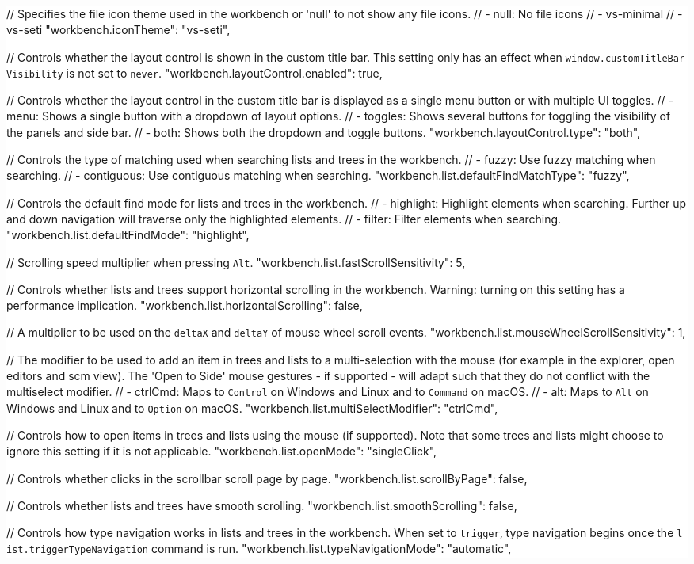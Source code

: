   // Specifies the file icon theme used in the workbench or 'null' to not show any file icons.
  //  - null: No file icons
  //  - vs-minimal
  //  - vs-seti
  "workbench.iconTheme": "vs-seti",

  // Controls whether the layout control is shown in the custom title bar. This setting only has an effect when `window.customTitleBarVisibility` is not set to `never`.
  "workbench.layoutControl.enabled": true,

  // Controls whether the layout control in the custom title bar is displayed as a single menu button or with multiple UI toggles.
  //  - menu: Shows a single button with a dropdown of layout options.
  //  - toggles: Shows several buttons for toggling the visibility of the panels and side bar.
  //  - both: Shows both the dropdown and toggle buttons.
  "workbench.layoutControl.type": "both",

  // Controls the type of matching used when searching lists and trees in the workbench.
  //  - fuzzy: Use fuzzy matching when searching.
  //  - contiguous: Use contiguous matching when searching.
  "workbench.list.defaultFindMatchType": "fuzzy",

  // Controls the default find mode for lists and trees in the workbench.
  //  - highlight: Highlight elements when searching. Further up and down navigation will traverse only the highlighted elements.
  //  - filter: Filter elements when searching.
  "workbench.list.defaultFindMode": "highlight",

  // Scrolling speed multiplier when pressing `Alt`.
  "workbench.list.fastScrollSensitivity": 5,

  // Controls whether lists and trees support horizontal scrolling in the workbench. Warning: turning on this setting has a performance implication.
  "workbench.list.horizontalScrolling": false,

  // A multiplier to be used on the `deltaX` and `deltaY` of mouse wheel scroll events.
  "workbench.list.mouseWheelScrollSensitivity": 1,

  // The modifier to be used to add an item in trees and lists to a multi-selection with the mouse (for example in the explorer, open editors and scm view). The 'Open to Side' mouse gestures - if supported - will adapt such that they do not conflict with the multiselect modifier.
  //  - ctrlCmd: Maps to `Control` on Windows and Linux and to `Command` on macOS.
  //  - alt: Maps to `Alt` on Windows and Linux and to `Option` on macOS.
  "workbench.list.multiSelectModifier": "ctrlCmd",

  // Controls how to open items in trees and lists using the mouse (if supported). Note that some trees and lists might choose to ignore this setting if it is not applicable.
  "workbench.list.openMode": "singleClick",

  // Controls whether clicks in the scrollbar scroll page by page.
  "workbench.list.scrollByPage": false,

  // Controls whether lists and trees have smooth scrolling.
  "workbench.list.smoothScrolling": false,

  // Controls how type navigation works in lists and trees in the workbench. When set to `trigger`, type navigation begins once the `list.triggerTypeNavigation` command is run.
  "workbench.list.typeNavigationMode": "automatic",
